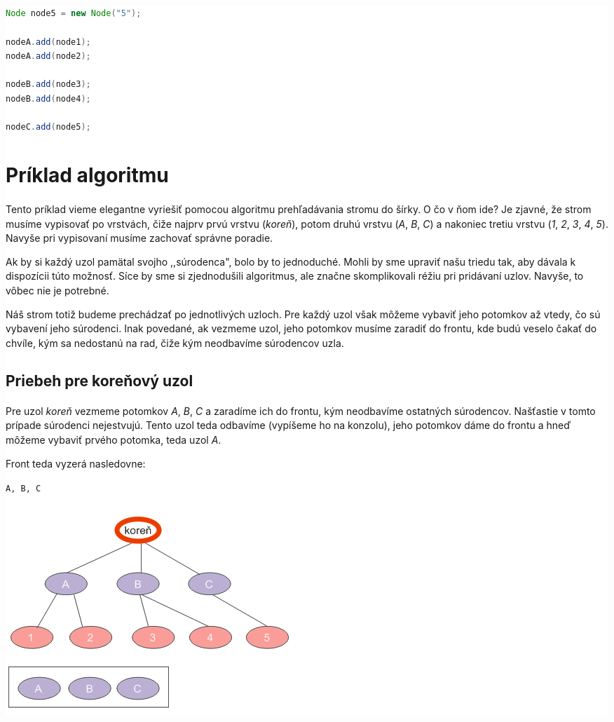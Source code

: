 ```java
Node node5 = new Node("5");

nodeA.add(node1);
nodeA.add(node2);

nodeB.add(node3);
nodeB.add(node4);

nodeC.add(node5);
```

# Príklad algoritmu

Tento príklad vieme elegantne vyriešiť pomocou algoritmu prehľadávania stromu do šírky. O čo v ňom ide? Je zjavné, že strom musíme vypisovať po vrstvách, čiže najprv prvú vrstvu (*koreň*), potom druhú vrstvu (*A*, *B*, *C*) a nakoniec tretiu vrstvu (*1*, *2*, *3*, *4*, *5*). Navyše pri vypisovaní musíme zachovať správne poradie.

Ak by si každý uzol pamätal svojho ,,súrodenca", bolo by to jednoduché. Mohli by sme upraviť našu triedu tak, aby dávala k dispozícii túto možnosť. Síce by sme si zjednodušili algoritmus, ale značne skomplikovali réžiu pri pridávaní uzlov. Navyše, to vôbec nie je potrebné.

Náš strom totiž budeme prechádzať po jednotlivých uzloch. Pre každý uzol však môžeme vybaviť jeho potomkov až vtedy, čo sú vybavení jeho súrodenci. Inak povedané, ak vezmeme uzol, jeho potomkov musíme zaradiť do frontu, kde budú veselo čakať do chvíle, kým sa nedostanú na rad, čiže kým neodbavíme súrodencov uzla.

## Priebeh pre koreňový uzol

Pre uzol *koreň* vezmeme potomkov *A*, *B*, *C* a zaradíme ich do frontu, kým neodbavíme ostatných súrodencov. Našťastie v tomto prípade súrodenci nejestvujú. Tento uzol teda odbavíme (vypíšeme ho na konzolu), jeho potomkov dáme do frontu a hneď môžeme vybaviť prvého potomka, teda uzol *A*.

Front teda vyzerá nasledovne: 

```
A, B, C
```

![Front pre koreňový uzol](alg1.png)
